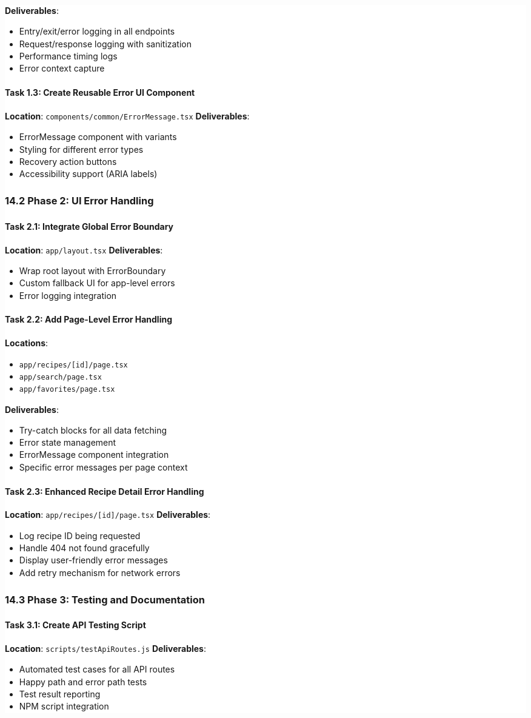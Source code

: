 **Deliverables**:
- Entry/exit/error logging in all endpoints
- Request/response logging with sanitization
- Performance timing logs
- Error context capture

#### Task 1.3: Create Reusable Error UI Component
**Location**: `components/common/ErrorMessage.tsx`
**Deliverables**:
- ErrorMessage component with variants
- Styling for different error types
- Recovery action buttons
- Accessibility support (ARIA labels)

### 14.2 Phase 2: UI Error Handling

#### Task 2.1: Integrate Global Error Boundary
**Location**: `app/layout.tsx`
**Deliverables**:
- Wrap root layout with ErrorBoundary
- Custom fallback UI for app-level errors
- Error logging integration

#### Task 2.2: Add Page-Level Error Handling
**Locations**:
- `app/recipes/[id]/page.tsx`
- `app/search/page.tsx`
- `app/favorites/page.tsx`

**Deliverables**:
- Try-catch blocks for all data fetching
- Error state management
- ErrorMessage component integration
- Specific error messages per page context

#### Task 2.3: Enhanced Recipe Detail Error Handling
**Location**: `app/recipes/[id]/page.tsx`
**Deliverables**:
- Log recipe ID being requested
- Handle 404 not found gracefully
- Display user-friendly error messages
- Add retry mechanism for network errors

### 14.3 Phase 3: Testing and Documentation

#### Task 3.1: Create API Testing Script
**Location**: `scripts/testApiRoutes.js`
**Deliverables**:
- Automated test cases for all API routes
- Happy path and error path tests
- Test result reporting
- NPM script integration
